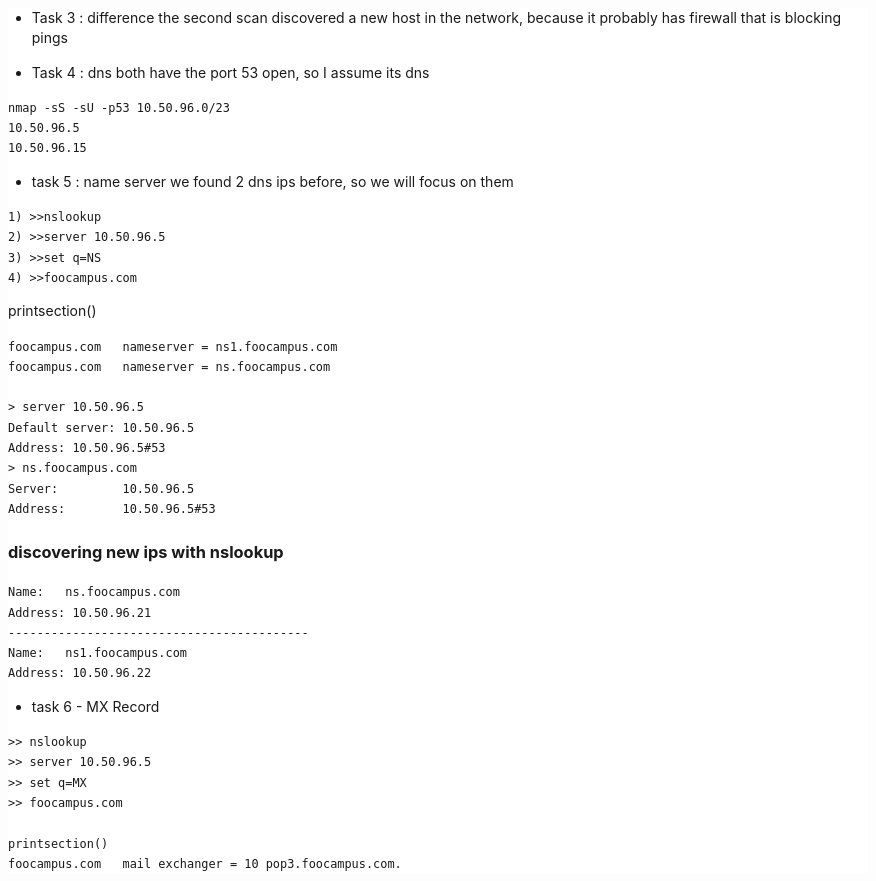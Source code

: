 -  Task 3 : difference
the second scan discovered a new host in the network, because it probably has firewall that is blocking pings

- Task 4 : dns
both have the port 53 open, so I assume its dns
```
nmap -sS -sU -p53 10.50.96.0/23
10.50.96.5
10.50.96.15
```


- task 5 : name server
we found 2 dns ips before, so we will focus on them

```
1) >>nslookup
2) >>server 10.50.96.5
3) >>set q=NS
4) >>foocampus.com
```


printsection()
```
foocampus.com   nameserver = ns1.foocampus.com
foocampus.com   nameserver = ns.foocampus.com

> server 10.50.96.5
Default server: 10.50.96.5
Address: 10.50.96.5#53
> ns.foocampus.com
Server:         10.50.96.5
Address:        10.50.96.5#53
```

### discovering new ips with nslookup
```
Name:   ns.foocampus.com
Address: 10.50.96.21
------------------------------------------
Name:   ns1.foocampus.com
Address: 10.50.96.22
```

- task 6 - MX Record

```
>> nslookup
>> server 10.50.96.5
>> set q=MX
>> foocampus.com

printsection()
foocampus.com   mail exchanger = 10 pop3.foocampus.com.
```
